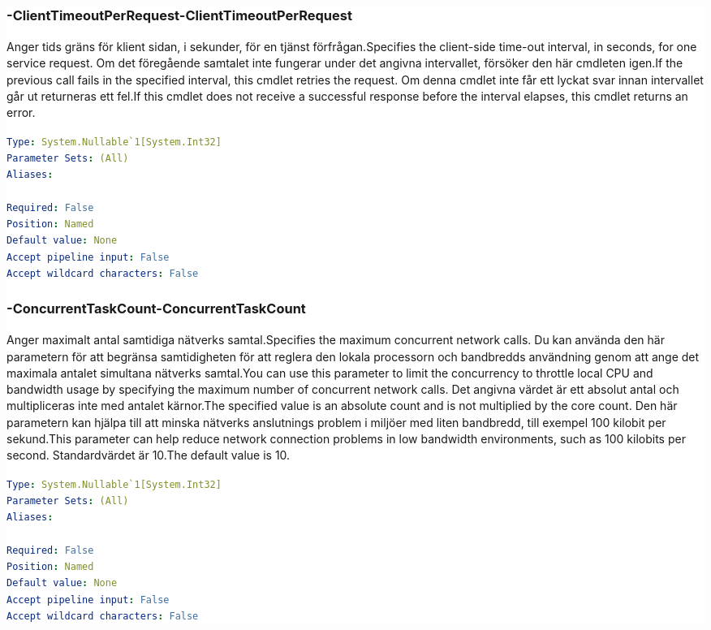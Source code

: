 ### <span data-ttu-id="20876-122">-ClientTimeoutPerRequest</span><span class="sxs-lookup"><span data-stu-id="20876-122">-ClientTimeoutPerRequest</span></span>
<span data-ttu-id="20876-123">Anger tids gräns för klient sidan, i sekunder, för en tjänst förfrågan.</span><span class="sxs-lookup"><span data-stu-id="20876-123">Specifies the client-side time-out interval, in seconds, for one service request.</span></span> <span data-ttu-id="20876-124">Om det föregående samtalet inte fungerar under det angivna intervallet, försöker den här cmdleten igen.</span><span class="sxs-lookup"><span data-stu-id="20876-124">If the previous call fails in the specified interval, this cmdlet retries the request.</span></span> <span data-ttu-id="20876-125">Om denna cmdlet inte får ett lyckat svar innan intervallet går ut returneras ett fel.</span><span class="sxs-lookup"><span data-stu-id="20876-125">If this cmdlet does not receive a successful response before the interval elapses, this cmdlet returns an error.</span></span>

```yaml
Type: System.Nullable`1[System.Int32]
Parameter Sets: (All)
Aliases:

Required: False
Position: Named
Default value: None
Accept pipeline input: False
Accept wildcard characters: False
```

### <span data-ttu-id="20876-126">-ConcurrentTaskCount</span><span class="sxs-lookup"><span data-stu-id="20876-126">-ConcurrentTaskCount</span></span>
<span data-ttu-id="20876-127">Anger maximalt antal samtidiga nätverks samtal.</span><span class="sxs-lookup"><span data-stu-id="20876-127">Specifies the maximum concurrent network calls.</span></span> <span data-ttu-id="20876-128">Du kan använda den här parametern för att begränsa samtidigheten för att reglera den lokala processorn och bandbredds användning genom att ange det maximala antalet simultana nätverks samtal.</span><span class="sxs-lookup"><span data-stu-id="20876-128">You can use this parameter to limit the concurrency to throttle local CPU and bandwidth usage by specifying the maximum number of concurrent network calls.</span></span> <span data-ttu-id="20876-129">Det angivna värdet är ett absolut antal och multipliceras inte med antalet kärnor.</span><span class="sxs-lookup"><span data-stu-id="20876-129">The specified value is an absolute count and is not multiplied by the core count.</span></span> <span data-ttu-id="20876-130">Den här parametern kan hjälpa till att minska nätverks anslutnings problem i miljöer med liten bandbredd, till exempel 100 kilobit per sekund.</span><span class="sxs-lookup"><span data-stu-id="20876-130">This parameter can help reduce network connection problems in low bandwidth environments, such as 100 kilobits per second.</span></span> <span data-ttu-id="20876-131">Standardvärdet är 10.</span><span class="sxs-lookup"><span data-stu-id="20876-131">The default value is 10.</span></span>

```yaml
Type: System.Nullable`1[System.Int32]
Parameter Sets: (All)
Aliases:

Required: False
Position: Named
Default value: None
Accept pipeline input: False
Accept wildcard characters: False
```
